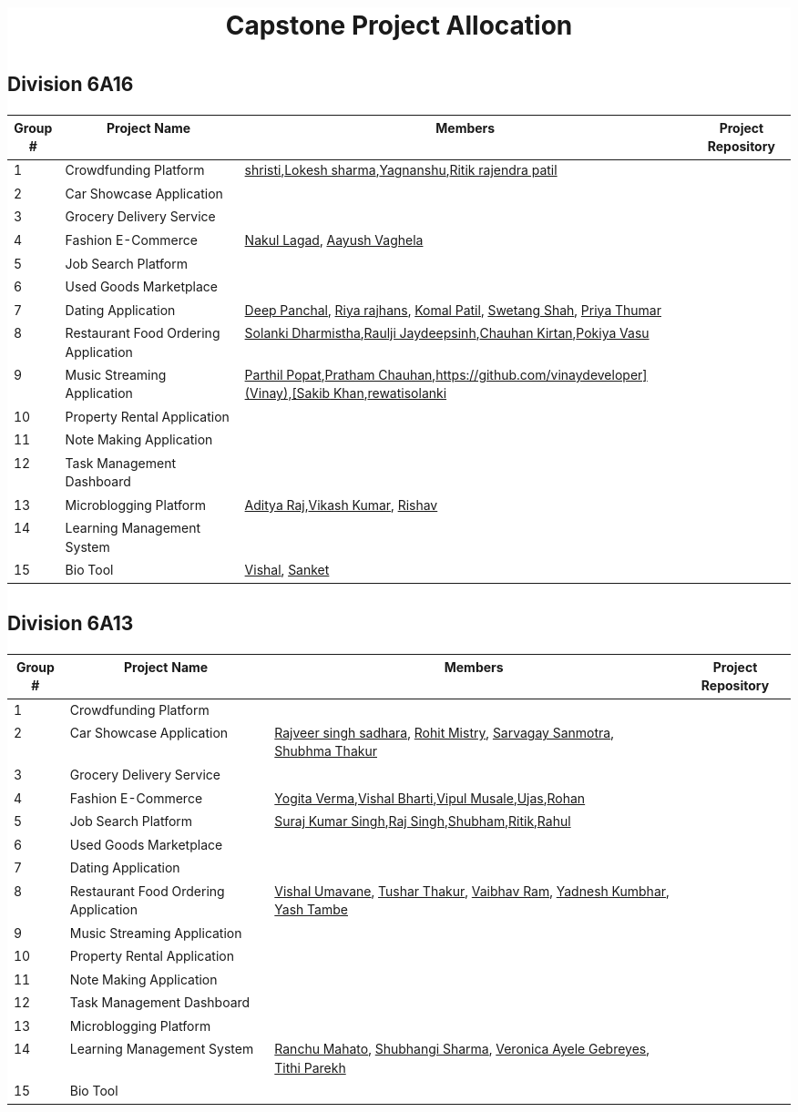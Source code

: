 <h1 align = "center">Capstone Project Allocation</h1>


## Division 6A16

|Group # | Project Name | Members | Project Repository |
|------|-------|--------|---|
|1|Crowdfunding Platform|[shristi](https://github.com/Shrishtikant),[Lokesh sharma](https://github.com/lokeshsharma5659),[Yagnanshu](),[Ritik rajendra patil](https://github.com/RitikRajendraPatil)||
|2|Car Showcase Application|| |
|3|Grocery Delivery Service|||
|4|Fashion E-Commerce|[Nakul Lagad](https://github.com/Lagadnakul), [Aayush Vaghela](https://github.com/AAYUSH412)||
|5|Job Search Platform|||
|6|Used Goods Marketplace|||
|7|Dating Application|[Deep Panchal](https://github.com/DEEP6199), [Riya rajhans](https://github.com/RiyaRajhans), [Komal Patil](https://github.com/komal0910), [Swetang Shah](https://github.com/swetangShah), [Priya Thumar](https://github.com/priya0406)||
|8|Restaurant Food Ordering Application |[Solanki Dharmistha](https://github.com/solankidharmistha),[Raulji Jaydeepsinh](https://github.com/rauljijaydeep),[Chauhan Kirtan](https://github.com/kirtan1812),[Pokiya Vasu](https://github.com/vasuponkiya)|
|9|Music Streaming Application|[Parthil Popat](https://github.com/Parthilpopat),[Pratham Chauhan](https://github.com/pratham761/pratham761),[https://github.com/vinaydeveloper](Vinay),[Sakib Khan](https://github.com/AISAKIBKHAN),[rewatisolanki](https://github.com/rewatisolanki)||
|10|Property Rental Application|||
|11|Note Making Application|||
|12|Task Management Dashboard|||
|13 | Microblogging Platform | [Aditya Raj](https://github.com/theadityaway),[Vikash Kumar](https://github.com/Vikash00022), [Rishav](https://github.com/meliodas-sama10)  ||
|14|Learning Management System|||
|15|Bio Tool| [Vishal](https://github.com/Vishal1416), [Sanket](https://github.com/ooye-sanket) | |

## Division 6A13

|Group # | Project Name | Members | Project Repository |
|------|-------|--------|-----------|
|1|Crowdfunding Platform|||
|2|Car Showcase Application|[Rajveer singh sadhara](https://github.com/Rajveer0602), [Rohit Mistry](), [Sarvagay Sanmotra](), [Shubhma Thakur]()||
|3|Grocery Delivery Service|||
|4|Fashion E-Commerce| [Yogita Verma](https://github.com/yv2002),[Vishal Bharti](https://github.com/vishalbharti20),[Vipul Musale](),[Ujas](),[Rohan]()
|5|Job Search Platform|[Suraj Kumar Singh](https://github.com/Surajsingh1611),[Raj Singh](https://github.com/Rajsinghh2907),[Shubham](https://github.com/backpackerdeveloper),[Ritik](),[Rahul](https://github.com/rahul4work)||
|6|Used Goods Marketplace|||
|7|Dating Application|||
|8|Restaurant Food Ordering Application |[Vishal Umavane](https://github.com/vsumavane), [Tushar Thakur](https://github.com/Tushar290), [Vaibhav Ram](https://github.com/MRXvariant), [Yadnesh Kumbhar](https://github.com/Yadnesh1107), [Yash Tambe](https://github.com/YashT096)||
|9|Music Streaming Application|||
|10|Property Rental Application|||
|11|Note Making Application|||
|12|Task Management Dashboard|||
|13|Microblogging Platform|||
|14|Learning Management System| [Ranchu Mahato](https://github.com/ranchu01), [Shubhangi Sharma](https://github.com/Shaili21), [Veronica Ayele Gebreyes](https://github.com/Vee-Chapie), [Tithi Parekh](https://github.com/Tithip26)||
|15|Bio Tool|||
